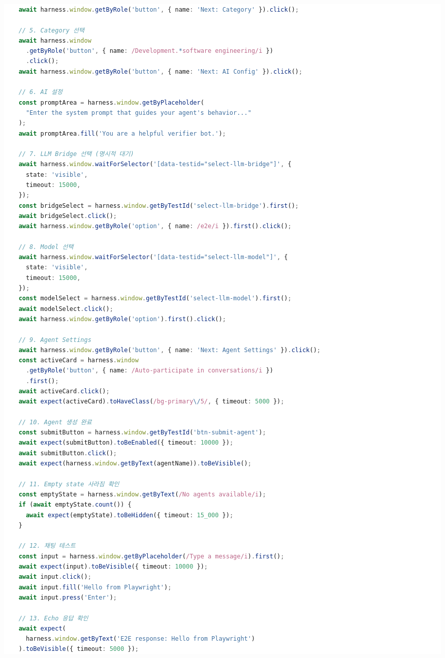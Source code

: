 ```typescript
    await harness.window.getByRole('button', { name: 'Next: Category' }).click();

    // 5. Category 선택
    await harness.window
      .getByRole('button', { name: /Development.*software engineering/i })
      .click();
    await harness.window.getByRole('button', { name: 'Next: AI Config' }).click();

    // 6. AI 설정
    const promptArea = harness.window.getByPlaceholder(
      "Enter the system prompt that guides your agent's behavior..."
    );
    await promptArea.fill('You are a helpful verifier bot.');

    // 7. LLM Bridge 선택 (명시적 대기)
    await harness.window.waitForSelector('[data-testid="select-llm-bridge"]', {
      state: 'visible',
      timeout: 15000,
    });
    const bridgeSelect = harness.window.getByTestId('select-llm-bridge').first();
    await bridgeSelect.click();
    await harness.window.getByRole('option', { name: /e2e/i }).first().click();

    // 8. Model 선택
    await harness.window.waitForSelector('[data-testid="select-llm-model"]', {
      state: 'visible',
      timeout: 15000,
    });
    const modelSelect = harness.window.getByTestId('select-llm-model').first();
    await modelSelect.click();
    await harness.window.getByRole('option').first().click();

    // 9. Agent Settings
    await harness.window.getByRole('button', { name: 'Next: Agent Settings' }).click();
    const activeCard = harness.window
      .getByRole('button', { name: /Auto-participate in conversations/i })
      .first();
    await activeCard.click();
    await expect(activeCard).toHaveClass(/bg-primary\/5/, { timeout: 5000 });

    // 10. Agent 생성 완료
    const submitButton = harness.window.getByTestId('btn-submit-agent');
    await expect(submitButton).toBeEnabled({ timeout: 10000 });
    await submitButton.click();
    await expect(harness.window.getByText(agentName)).toBeVisible();

    // 11. Empty state 사라짐 확인
    const emptyState = harness.window.getByText(/No agents available/i);
    if (await emptyState.count()) {
      await expect(emptyState).toBeHidden({ timeout: 15_000 });
    }

    // 12. 채팅 테스트
    const input = harness.window.getByPlaceholder(/Type a message/i).first();
    await expect(input).toBeVisible({ timeout: 10000 });
    await input.click();
    await input.fill('Hello from Playwright');
    await input.press('Enter');

    // 13. Echo 응답 확인
    await expect(
      harness.window.getByText('E2E response: Hello from Playwright')
    ).toBeVisible({ timeout: 5000 });
```